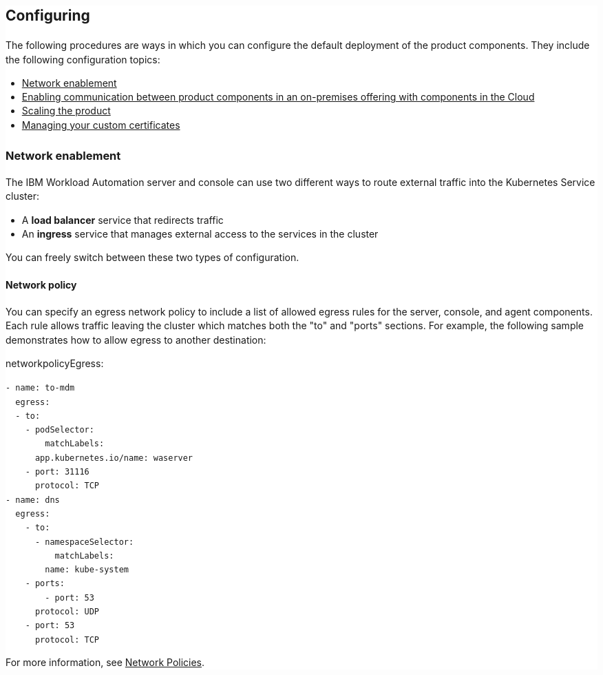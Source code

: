## Configuring

The following procedures are ways in which you can configure the default deployment of the product components. They include the following configuration topics:

* [Network enablement](#network-enablement)
* [Enabling communication between product components in an on-premises offering with components in the Cloud](#enabling-communication-between-product-components-in-an-on-premises-offering-with-components-in-the-cloud)
* [Scaling the product](#scaling-the-product)
* [Managing your custom certificates](#managing-your-custom-certificates)

### Network enablement

The IBM Workload Automation server and console can use two different ways to route external traffic into the Kubernetes Service cluster:

* A **load balancer** service that redirects traffic
* An **ingress** service that manages external access to the services in the cluster

You can freely switch between these two types of configuration.

#### Network policy

You can specify an egress network policy to include a list of allowed egress rules for the server, console, and agent components. Each rule allows traffic leaving the cluster which matches both the "to" and "ports" sections. For example, the following sample demonstrates how to allow egress to another destination:

networkpolicyEgress:

	- name: to-mdm
	  egress:
	  - to:
	    - podSelector:
	        matchLabels:
		  app.kubernetes.io/name: waserver
	    - port: 31116
	      protocol: TCP
	- name: dns
	  egress:
	    - to:
	      - namespaceSelector:
	          matchLabels:
		    name: kube-system
	    - ports:
	        - port: 53
		  protocol: UDP
		- port: 53
		  protocol: TCP

For more information, see [Network Policies](https://kubernetes.io/docs/concepts/services-networking/network-policies/).
